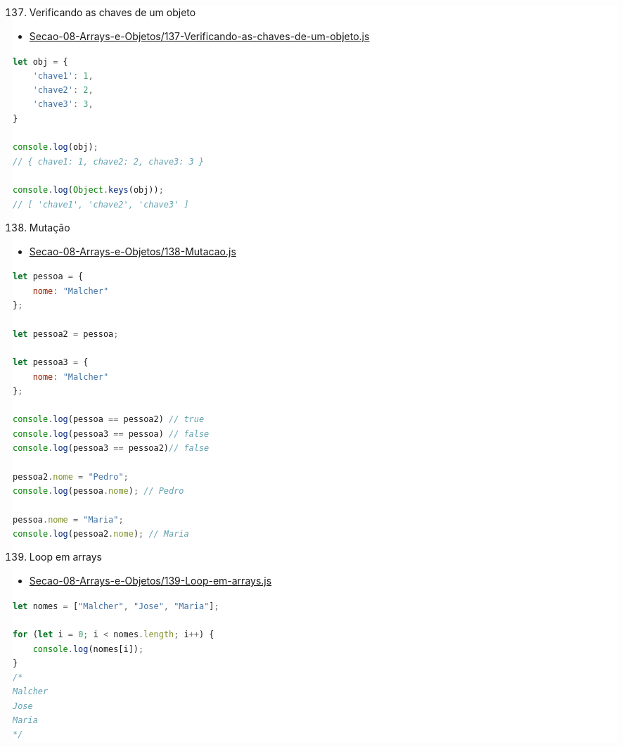 137. Verificando as chaves de um objeto

- [Secao-08-Arrays-e-Objetos/137-Verificando-as-chaves-de-um-objeto.js](Secao-08-Arrays-e-Objetos/137-Verificando-as-chaves-de-um-objeto.js)

```javascript
let obj = {
    'chave1': 1,
    'chave2': 2,
    'chave3': 3,
}

console.log(obj); 
// { chave1: 1, chave2: 2, chave3: 3 }

console.log(Object.keys(obj));
// [ 'chave1', 'chave2', 'chave3' ]

```

138. Mutação

- [Secao-08-Arrays-e-Objetos/138-Mutacao.js](Secao-08-Arrays-e-Objetos/138-Mutacao.js)

```javascript
let pessoa = {
    nome: "Malcher"
};

let pessoa2 = pessoa;

let pessoa3 = {
    nome: "Malcher"
};

console.log(pessoa == pessoa2) // true
console.log(pessoa3 == pessoa) // false
console.log(pessoa3 == pessoa2)// false

pessoa2.nome = "Pedro";
console.log(pessoa.nome); // Pedro

pessoa.nome = "Maria";
console.log(pessoa2.nome); // Maria

```

139. Loop em arrays

- [Secao-08-Arrays-e-Objetos/139-Loop-em-arrays.js](Secao-08-Arrays-e-Objetos/139-Loop-em-arrays.js)

```javascript
let nomes = ["Malcher", "Jose", "Maria"];

for (let i = 0; i < nomes.length; i++) {
    console.log(nomes[i]);
}
/*
Malcher
Jose
Maria
*/

```
